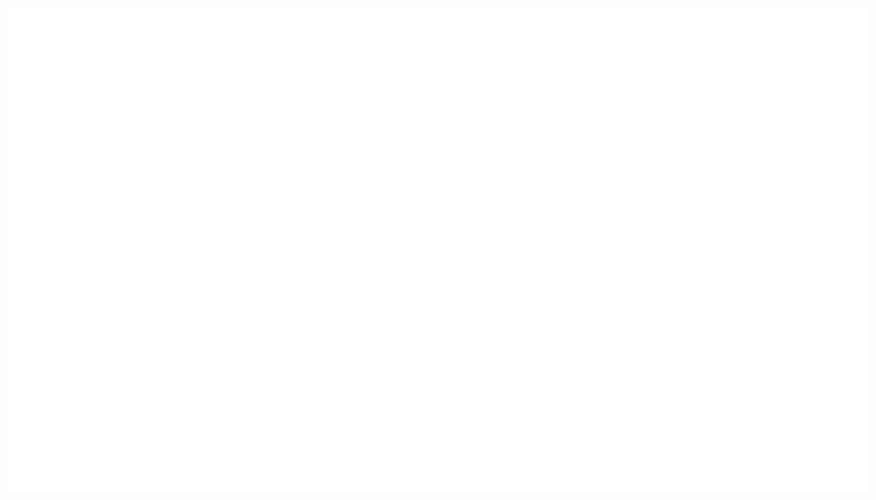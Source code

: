 <div style="position: relative; padding-bottom: 56.25%; overflow: hidden"><iframe src="https://www.youtube.com/embed/3soQnT4MSpU" frameborder="0" allow="accelerometer; autoplay; clipboard-write; encrypted-media; gyroscope; picture-in-picture; web-share" allowfullscreen style="position: absolute; top: 0; left: 0; width: 100%; height: 100%;"></iframe>
</div>